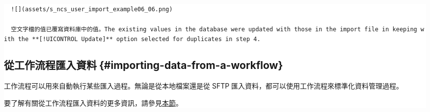       ![](assets/s_ncs_user_import_example06_06.png)

      空文字檔的值已覆寫資料庫中的值。The existing values in the database were updated with those in the import file in keeping with the **[!UICONTROL Update]** option selected for duplicates in step 4.

## 從工作流程匯入資料 {#importing-data-from-a-workflow}

工作流程可以用來自動執行某些匯入過程。無論是從本地檔案還是從 SFTP 匯入資料，都可以使用工作流程來標準化資料管理過程。

要了解有關從工作流程匯入資料的更多資訊，請參見[本節](../../workflow/using/importing-data.md)。
